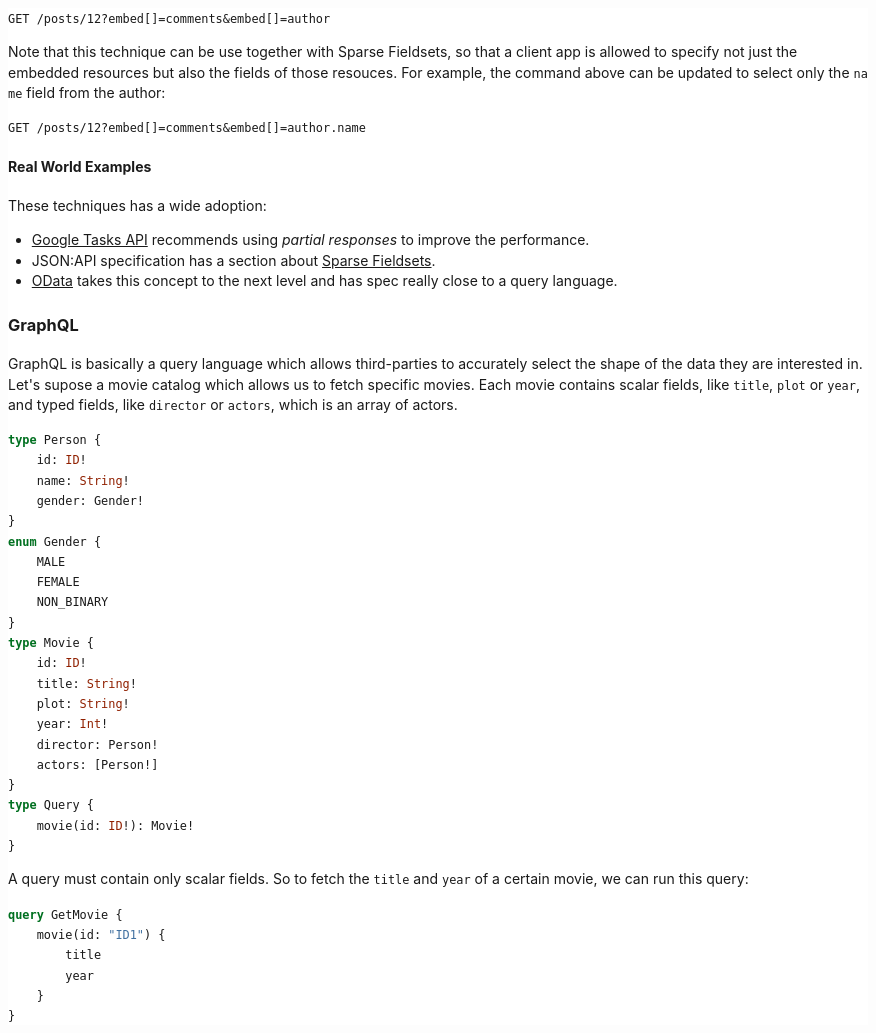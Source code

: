 ```
GET /posts/12?embed[]=comments&embed[]=author
```

Note that this technique can be use together with Sparse Fieldsets, so that a client app is allowed to specify not just the embedded resources but also the fields of those resouces. For example, the command above can be updated to select only the `name` field from the author:

```
GET /posts/12?embed[]=comments&embed[]=author.name
```

#### Real World Examples
These techniques has a wide adoption:

* [Google Tasks API][Partial response in Google Tasks API] recommends using _partial responses_ to improve the performance.
* JSON:API specification has a section about [Sparse Fieldsets][JSON:API Sparse Fieldsets].
* [OData][OData: Querying] takes this concept to the next level and has spec really close to a query language.

### GraphQL
GraphQL is basically a query language which allows third-parties to accurately select the shape of the data they are interested in. Let's supose a movie catalog which allows us to fetch specific movies. Each movie contains scalar fields, like `title`, `plot` or `year`, and typed fields, like `director` or `actors`, which is an array of actors.

```graphql
type Person {
    id: ID!
    name: String!
    gender: Gender!
}
enum Gender {
    MALE
    FEMALE
    NON_BINARY
}
type Movie {
    id: ID!
    title: String!
    plot: String!
    year: Int!
    director: Person!
    actors: [Person!]
}
type Query {
    movie(id: ID!): Movie!
}
```

A query must contain only scalar fields. So to fetch the `title` and `year` of a certain movie, we can run this query:

```graphql
query GetMovie {
    movie(id: "ID1") {
        title
        year
    }
}
```


[Partial response in Google Tasks API]: https://developers.google.com/tasks/performance#partial-response
[JSON:API Sparse Fieldsets]: https://jsonapi.org/format/#fetching-sparse-fieldsets
[OData: Querying]: https://www.odata.org/getting-started/basic-tutorial/
[GraphQL Leveler]: https://www.fourkitchens.com/blog/development/graphql-leveler-controlling-shape-query/
[Server-Driven Negotiation]: https://developer.mozilla.org/en-US/docs/Web/HTTP/Content_negotiation#Server-driven_content_negotiation
[Agent-Driven Negotiation]: https://developer.mozilla.org/en-US/docs/Web/HTTP/Content_negotiation#Agent-driven_negotiation
[`Accept`]: https://developer.mozilla.org/en-US/docs/Web/HTTP/Headers/Accept
[`Accept-Charset`]: https://developer.mozilla.org/en-US/docs/Web/HTTP/Headers/Accept-Charset
[`Accept-Language`]: https://developer.mozilla.org/en-US/docs/Web/HTTP/Headers/Accept-Language
[`Accept-Encoding`]: https://developer.mozilla.org/en-US/docs/Web/HTTP/Headers/Accept-Encoding
[`Vary`]: https://developer.mozilla.org/en-US/docs/Web/HTTP/Headers/Vary